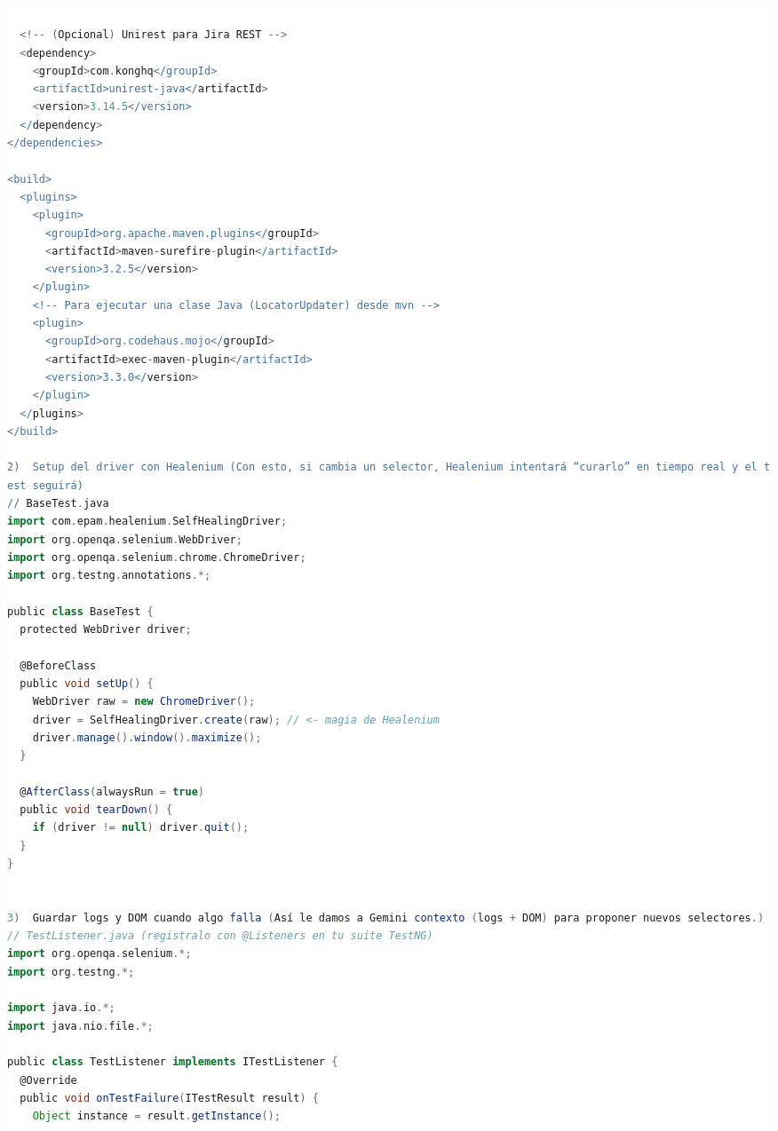 ```groovy

  <!-- (Opcional) Unirest para Jira REST -->
  <dependency>
    <groupId>com.konghq</groupId>
    <artifactId>unirest-java</artifactId>
    <version>3.14.5</version>
  </dependency>
</dependencies>

<build>
  <plugins>
    <plugin>
      <groupId>org.apache.maven.plugins</groupId>
      <artifactId>maven-surefire-plugin</artifactId>
      <version>3.2.5</version>
    </plugin>
    <!-- Para ejecutar una clase Java (LocatorUpdater) desde mvn -->
    <plugin>
      <groupId>org.codehaus.mojo</groupId>
      <artifactId>exec-maven-plugin</artifactId>
      <version>3.3.0</version>
    </plugin>
  </plugins>
</build>

2)	Setup del driver con Healenium (Con esto, si cambia un selector, Healenium intentará “curarlo” en tiempo real y el test seguirá)
// BaseTest.java
import com.epam.healenium.SelfHealingDriver;
import org.openqa.selenium.WebDriver;
import org.openqa.selenium.chrome.ChromeDriver;
import org.testng.annotations.*;

public class BaseTest {
  protected WebDriver driver;

  @BeforeClass
  public void setUp() {
    WebDriver raw = new ChromeDriver();
    driver = SelfHealingDriver.create(raw); // <- magia de Healenium
    driver.manage().window().maximize();
  }

  @AfterClass(alwaysRun = true)
  public void tearDown() {
    if (driver != null) driver.quit();
  }
}


3)	Guardar logs y DOM cuando algo falla (Así le damos a Gemini contexto (logs + DOM) para proponer nuevos selectores.)
// TestListener.java (registralo con @Listeners en tu suite TestNG)
import org.openqa.selenium.*;
import org.testng.*;

import java.io.*;
import java.nio.file.*;

public class TestListener implements ITestListener {
  @Override
  public void onTestFailure(ITestResult result) {
    Object instance = result.getInstance();
```